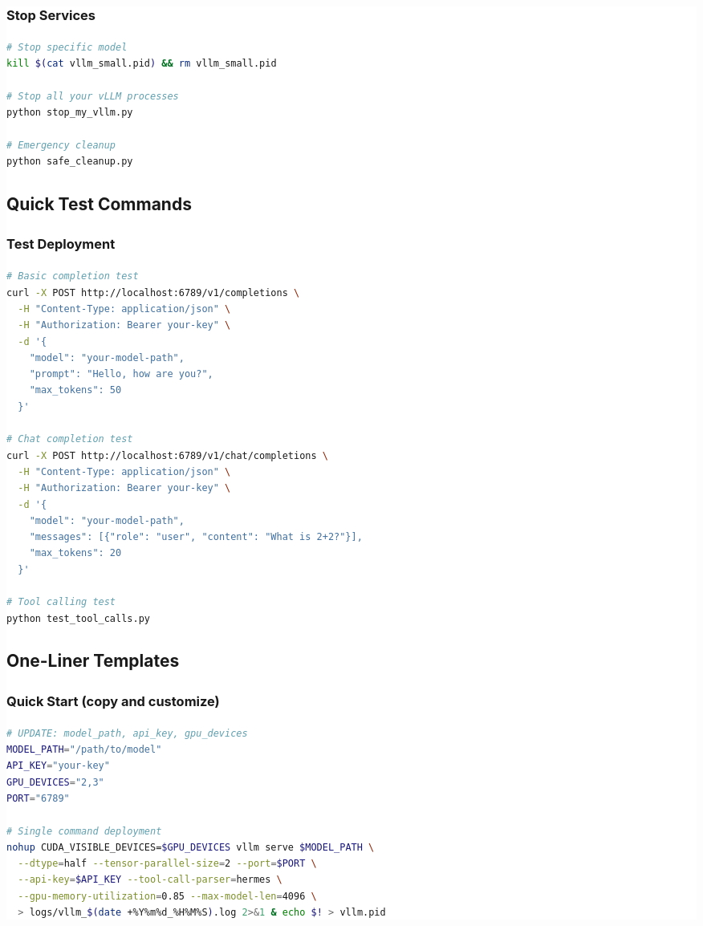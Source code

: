 ### Stop Services
```bash
# Stop specific model
kill $(cat vllm_small.pid) && rm vllm_small.pid

# Stop all your vLLM processes
python stop_my_vllm.py

# Emergency cleanup
python safe_cleanup.py
```

## Quick Test Commands

### Test Deployment
```bash
# Basic completion test
curl -X POST http://localhost:6789/v1/completions \
  -H "Content-Type: application/json" \
  -H "Authorization: Bearer your-key" \
  -d '{
    "model": "your-model-path",
    "prompt": "Hello, how are you?",
    "max_tokens": 50
  }'

# Chat completion test
curl -X POST http://localhost:6789/v1/chat/completions \
  -H "Content-Type: application/json" \
  -H "Authorization: Bearer your-key" \
  -d '{
    "model": "your-model-path", 
    "messages": [{"role": "user", "content": "What is 2+2?"}],
    "max_tokens": 20
  }'

# Tool calling test
python test_tool_calls.py
```

## One-Liner Templates

### Quick Start (copy and customize)
```bash
# UPDATE: model_path, api_key, gpu_devices
MODEL_PATH="/path/to/model"
API_KEY="your-key"
GPU_DEVICES="2,3"
PORT="6789"

# Single command deployment
nohup CUDA_VISIBLE_DEVICES=$GPU_DEVICES vllm serve $MODEL_PATH \
  --dtype=half --tensor-parallel-size=2 --port=$PORT \
  --api-key=$API_KEY --tool-call-parser=hermes \
  --gpu-memory-utilization=0.85 --max-model-len=4096 \
  > logs/vllm_$(date +%Y%m%d_%H%M%S).log 2>&1 & echo $! > vllm.pid
```
